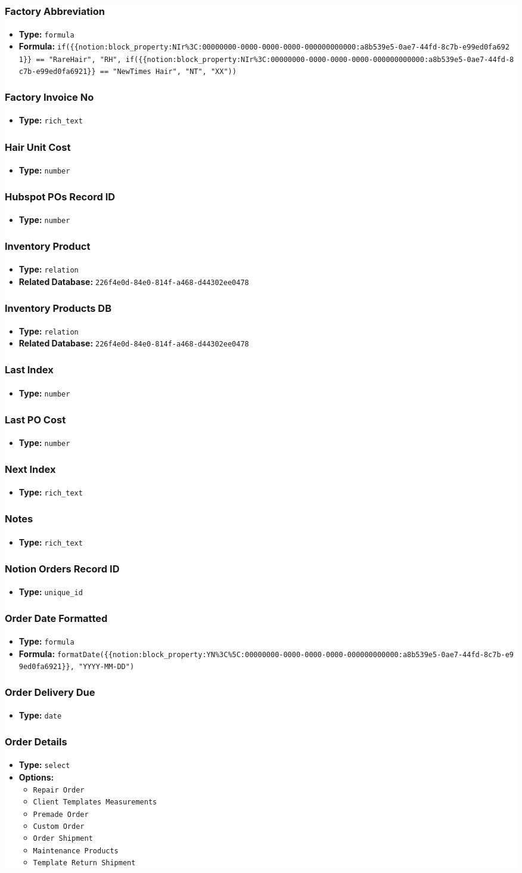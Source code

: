 ### Factory Abbreviation
- **Type:** `formula`
- **Formula:** `if({{notion:block_property:NIr%3C:00000000-0000-0000-0000-000000000000:a8b539e5-0ae7-44fd-8c7b-e99ed0fa6921}} == "RareHair", "RH", if({{notion:block_property:NIr%3C:00000000-0000-0000-0000-000000000000:a8b539e5-0ae7-44fd-8c7b-e99ed0fa6921}} == "NewTimes Hair", "NT", "XX"))`

### Factory Invoice No
- **Type:** `rich_text`

### Hair Unit Cost
- **Type:** `number`

### Hubspot POs Record ID
- **Type:** `number`

### Inventory Product
- **Type:** `relation`
- **Related Database:** `226f4e0d-84e0-814f-a468-d44302ee0478`

### Inventory Products DB
- **Type:** `relation`
- **Related Database:** `226f4e0d-84e0-814f-a468-d44302ee0478`

### Last Index #
- **Type:** `number`

### Last PO Cost
- **Type:** `number`

### Next Index #
- **Type:** `rich_text`

### Notes
- **Type:** `rich_text`

### Notion Orders Record ID
- **Type:** `unique_id`

### Order Date Formatted
- **Type:** `formula`
- **Formula:** `formatDate({{notion:block_property:YN%3C%5C:00000000-0000-0000-0000-000000000000:a8b539e5-0ae7-44fd-8c7b-e99ed0fa6921}}, "YYYY-MM-DD") `

### Order Delivery Due
- **Type:** `date`

### Order Details
- **Type:** `select`
- **Options:**
  - `Repair Order`
  - `Client Templates Measurements`
  - `Premade Order`
  - `Custom Order`
  - `Order Shipment`
  - `Maintenance Products`
  - `Template Return Shipment`
